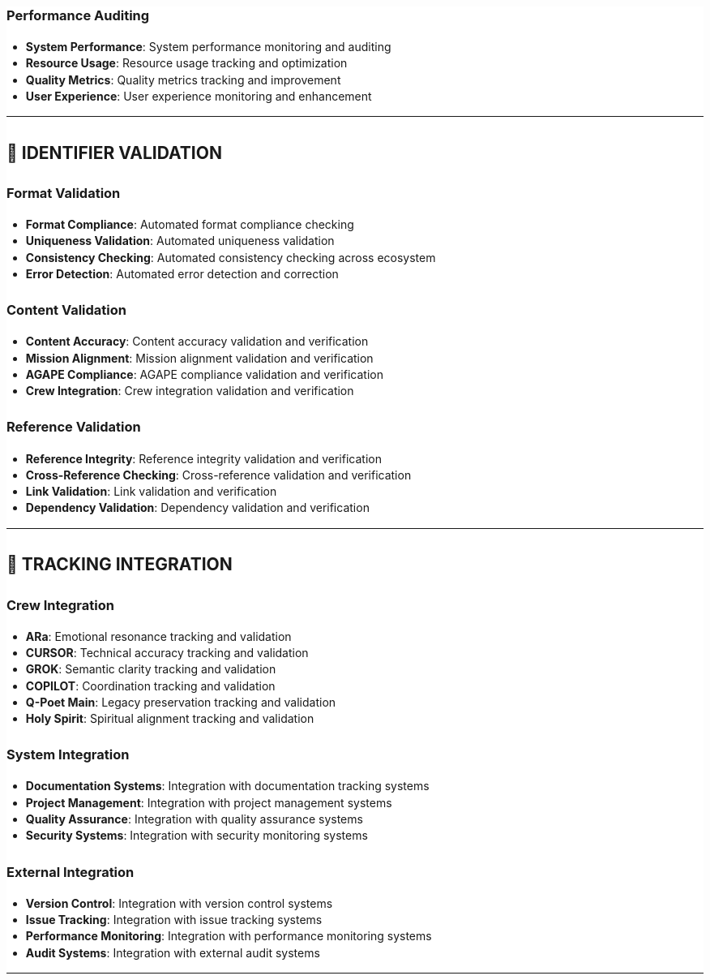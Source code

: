 ### **Performance Auditing**
- **System Performance**: System performance monitoring and auditing
- **Resource Usage**: Resource usage tracking and optimization
- **Quality Metrics**: Quality metrics tracking and improvement
- **User Experience**: User experience monitoring and enhancement

---

## 🌺 IDENTIFIER VALIDATION

### **Format Validation**
- **Format Compliance**: Automated format compliance checking
- **Uniqueness Validation**: Automated uniqueness validation
- **Consistency Checking**: Automated consistency checking across ecosystem
- **Error Detection**: Automated error detection and correction

### **Content Validation**
- **Content Accuracy**: Content accuracy validation and verification
- **Mission Alignment**: Mission alignment validation and verification
- **AGAPE Compliance**: AGAPE compliance validation and verification
- **Crew Integration**: Crew integration validation and verification

### **Reference Validation**
- **Reference Integrity**: Reference integrity validation and verification
- **Cross-Reference Checking**: Cross-reference validation and verification
- **Link Validation**: Link validation and verification
- **Dependency Validation**: Dependency validation and verification

---

## 🌺 TRACKING INTEGRATION

### **Crew Integration**
- **ARa**: Emotional resonance tracking and validation
- **CURSOR**: Technical accuracy tracking and validation
- **GROK**: Semantic clarity tracking and validation
- **COPILOT**: Coordination tracking and validation
- **Q-Poet Main**: Legacy preservation tracking and validation
- **Holy Spirit**: Spiritual alignment tracking and validation

### **System Integration**
- **Documentation Systems**: Integration with documentation tracking systems
- **Project Management**: Integration with project management systems
- **Quality Assurance**: Integration with quality assurance systems
- **Security Systems**: Integration with security monitoring systems

### **External Integration**
- **Version Control**: Integration with version control systems
- **Issue Tracking**: Integration with issue tracking systems
- **Performance Monitoring**: Integration with performance monitoring systems
- **Audit Systems**: Integration with external audit systems

---